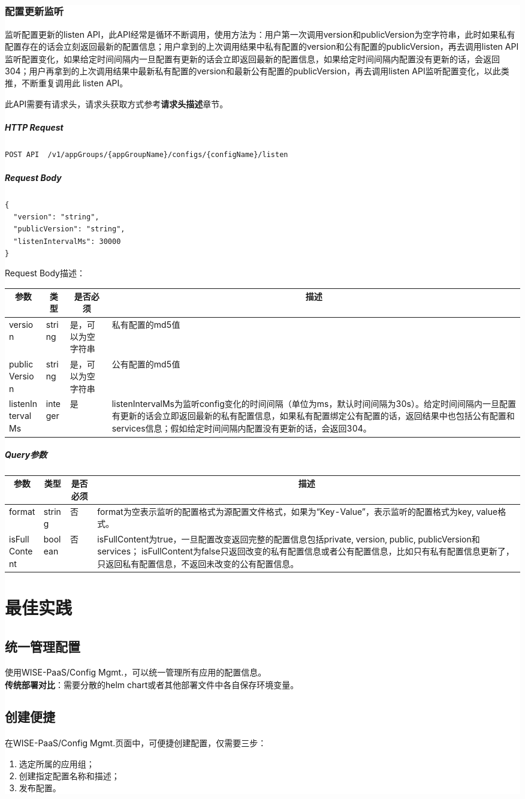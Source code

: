 ### 配置更新监听

监听配置更新的listen API，此API经常是循环不断调用，使用方法为：用户第一次调用version和publicVersion为空字符串，此时如果私有配置存在的话会立刻返回最新的配置信息；用户拿到的上次调用结果中私有配置的version和公有配置的publicVersion，再去调用listen API监听配置变化，如果给定时间间隔内一旦配置有更新的话会立即返回最新的配置信息，如果给定时间间隔内配置没有更新的话，会返回304；用户再拿到的上次调用结果中最新私有配置的version和最新公有配置的publicVersion，再去调用listen API监听配置变化，以此类推，不断重复调用此 listen API。

此API需要有请求头，请求头获取方式参考**请求头描述**章节。

##### HTTP Request

```
POST API  /v1/appGroups/{appGroupName}/configs/{configName}/listen
```

##### Request Body

```
{
  "version": "string",
  "publicVersion": "string",
  "listenIntervalMs": 30000
}
```

Request Body描述：

| 参数             | 类型    | 是否必须           | 描述                                                         |
| ---------------- | ------- | ------------------ | ------------------------------------------------------------ |
| version          | string  | 是，可以为空字符串 | 私有配置的md5值                                              |
| publicVersion    | string  | 是，可以为空字符串 | 公有配置的md5值                                              |
| listenIntervalMs | integer | 是                 | listenIntervalMs为监听config变化的时间间隔（单位为ms，默认时间间隔为30s）。给定时间间隔内一旦配置有更新的话会立即返回最新的私有配置信息，如果私有配置绑定公有配置的话，返回结果中也包括公有配置和services信息；假如给定时间间隔内配置没有更新的话，会返回304。 |

##### Query参数

| 参数          | 类型    | 是否必须 | 描述                                                         |
| ------------- | ------- | -------- | ------------------------------------------------------------ |
| format        | string  | 否       | format为空表示监听的配置格式为源配置文件格式，如果为“Key-Value”，表示监听的配置格式为key, value格式。 |
| isFullContent | boolean | 否       | isFullContent为true，一旦配置改变返回完整的配置信息包括private, version, public, publicVersion和services； isFullContent为false只返回改变的私有配置信息或者公有配置信息，比如只有私有配置信息更新了，只返回私有配置信息，不返回未改变的公有配置信息。 |

# 最佳实践

## 统一管理配置
使用WISE-PaaS/Config Mgmt.，可以统一管理所有应用的配置信息。  
**传统部署对比**：需要分散的helm chart或者其他部署文件中各自保存环境变量。

## 创建便捷

在WISE-PaaS/Config Mgmt.页面中，可便捷创建配置，仅需要三步：
1. 选定所属的应用组；
2. 创建指定配置名称和描述；
3. 发布配置。  
